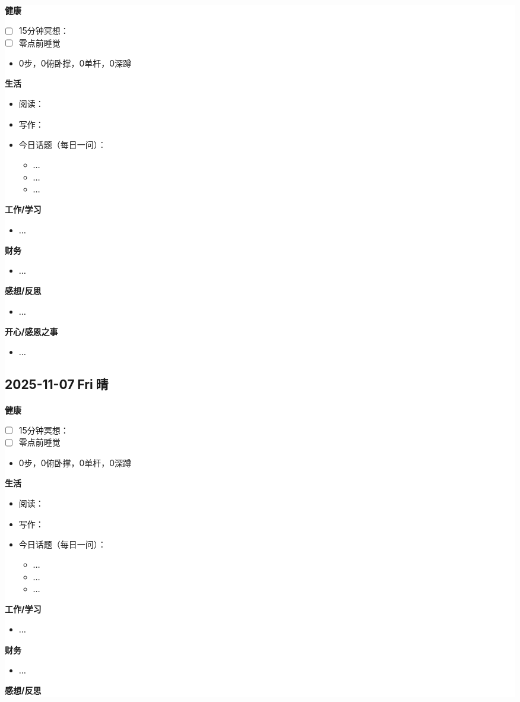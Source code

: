 **健康**

- [ ] 15分钟冥想：
- [ ] 零点前睡觉
- 0步，0俯卧撑，0单杆，0深蹲

**生活**

- 阅读：

- 写作：

- 今日话题（每日一问）：
  - …
  - …
  - …

**工作/学习**

- …

**财务**

- …

**感想/反思**

- …

**开心/感恩之事**

- …


## 2025-11-07 Fri 晴

**健康**

- [ ] 15分钟冥想：
- [ ] 零点前睡觉
- 0步，0俯卧撑，0单杆，0深蹲

**生活**

- 阅读：

- 写作：

- 今日话题（每日一问）：
  - …
  - …
  - …

**工作/学习**

- …

**财务**

- …

**感想/反思**
